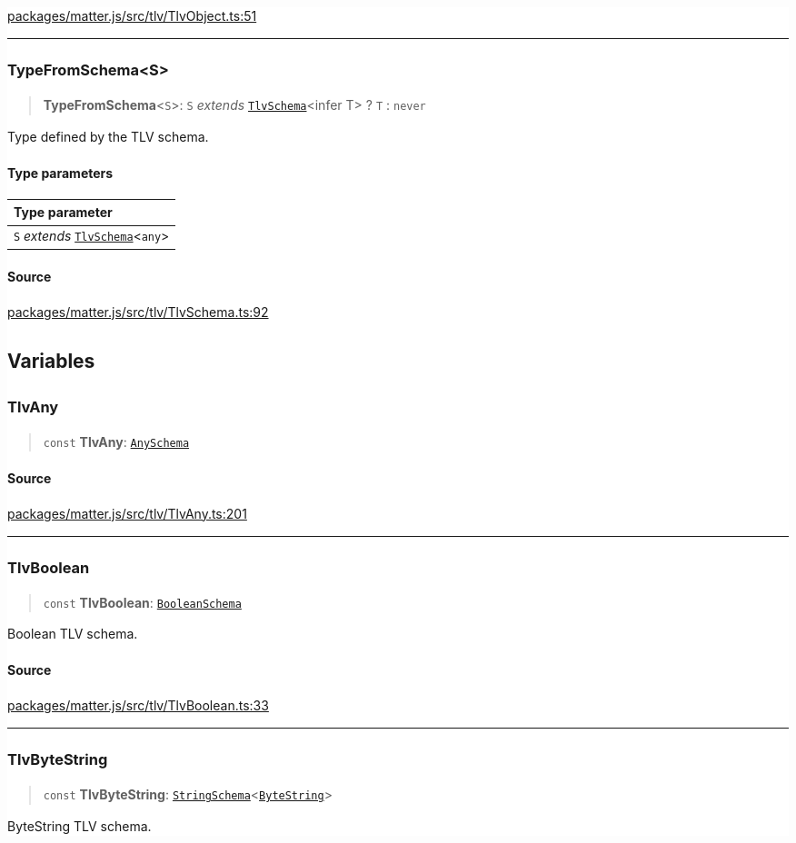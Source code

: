 [packages/matter.js/src/tlv/TlvObject.ts:51](https://github.com/project-chip/matter.js/blob/7a8cbb56b87d4ccf34bec5a9a95ab40a1711324f/packages/matter.js/src/tlv/TlvObject.ts#L51)

***

### TypeFromSchema\<S\>

> **TypeFromSchema**\<`S`\>: `S` *extends* [`TlvSchema`](classes/TlvSchema.md)\<infer T\> ? `T` : `never`

Type defined by the TLV schema.

#### Type parameters

| Type parameter |
| :------ |
| `S` *extends* [`TlvSchema`](classes/TlvSchema.md)\<`any`\> |

#### Source

[packages/matter.js/src/tlv/TlvSchema.ts:92](https://github.com/project-chip/matter.js/blob/7a8cbb56b87d4ccf34bec5a9a95ab40a1711324f/packages/matter.js/src/tlv/TlvSchema.ts#L92)

## Variables

### TlvAny

> `const` **TlvAny**: [`AnySchema`](classes/AnySchema.md)

#### Source

[packages/matter.js/src/tlv/TlvAny.ts:201](https://github.com/project-chip/matter.js/blob/7a8cbb56b87d4ccf34bec5a9a95ab40a1711324f/packages/matter.js/src/tlv/TlvAny.ts#L201)

***

### TlvBoolean

> `const` **TlvBoolean**: [`BooleanSchema`](classes/BooleanSchema.md)

Boolean TLV schema.

#### Source

[packages/matter.js/src/tlv/TlvBoolean.ts:33](https://github.com/project-chip/matter.js/blob/7a8cbb56b87d4ccf34bec5a9a95ab40a1711324f/packages/matter.js/src/tlv/TlvBoolean.ts#L33)

***

### TlvByteString

> `const` **TlvByteString**: [`StringSchema`](classes/StringSchema.md)\<[`ByteString`](enumerations/TlvType.md#bytestring)\>

ByteString TLV schema.
